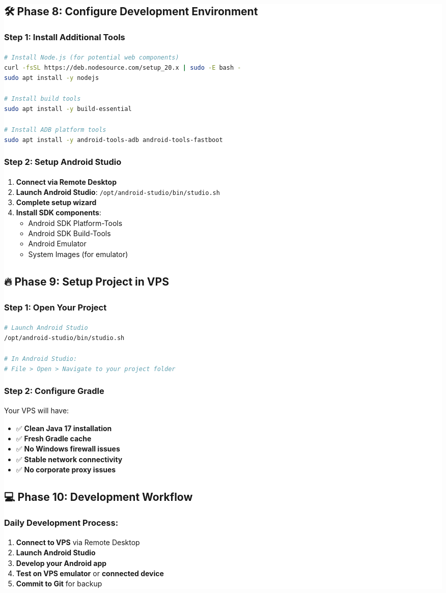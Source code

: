 ## 🛠️ **Phase 8: Configure Development Environment**

### **Step 1: Install Additional Tools**
```bash
# Install Node.js (for potential web components)
curl -fsSL https://deb.nodesource.com/setup_20.x | sudo -E bash -
sudo apt install -y nodejs

# Install build tools
sudo apt install -y build-essential

# Install ADB platform tools
sudo apt install -y android-tools-adb android-tools-fastboot
```

### **Step 2: Setup Android Studio**
1. **Connect via Remote Desktop**
2. **Launch Android Studio**: `/opt/android-studio/bin/studio.sh`
3. **Complete setup wizard**
4. **Install SDK components**:
   - Android SDK Platform-Tools
   - Android SDK Build-Tools
   - Android Emulator
   - System Images (for emulator)

## 🔥 **Phase 9: Setup Project in VPS**

### **Step 1: Open Your Project**
```bash
# Launch Android Studio
/opt/android-studio/bin/studio.sh

# In Android Studio:
# File > Open > Navigate to your project folder
```

### **Step 2: Configure Gradle**
Your VPS will have:
- ✅ **Clean Java 17 installation**
- ✅ **Fresh Gradle cache**
- ✅ **No Windows firewall issues**
- ✅ **Stable network connectivity**
- ✅ **No corporate proxy issues**

## 💻 **Phase 10: Development Workflow**

### **Daily Development Process:**
1. **Connect to VPS** via Remote Desktop
2. **Launch Android Studio**
3. **Develop your Android app**
4. **Test on VPS emulator** or **connected device**
5. **Commit to Git** for backup
